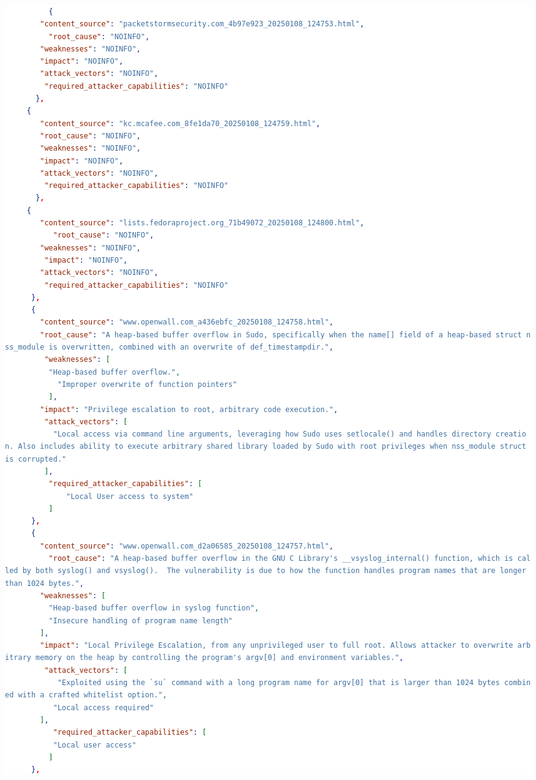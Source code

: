 ```json
          {
        "content_source": "packetstormsecurity.com_4b97e923_20250108_124753.html",
          "root_cause": "NOINFO",
        "weaknesses": "NOINFO",
        "impact": "NOINFO",
        "attack_vectors": "NOINFO",
         "required_attacker_capabilities": "NOINFO"
       },
     {
        "content_source": "kc.mcafee.com_8fe1da70_20250108_124759.html",
        "root_cause": "NOINFO",
        "weaknesses": "NOINFO",
        "impact": "NOINFO",
        "attack_vectors": "NOINFO",
         "required_attacker_capabilities": "NOINFO"
       },
     {
        "content_source": "lists.fedoraproject.org_71b49072_20250108_124800.html",
           "root_cause": "NOINFO",
        "weaknesses": "NOINFO",
         "impact": "NOINFO",
        "attack_vectors": "NOINFO",
         "required_attacker_capabilities": "NOINFO"
      },
      {
        "content_source": "www.openwall.com_a436ebfc_20250108_124758.html",
        "root_cause": "A heap-based buffer overflow in Sudo, specifically when the name[] field of a heap-based struct nss_module is overwritten, combined with an overwrite of def_timestampdir.",
         "weaknesses": [
          "Heap-based buffer overflow.",
            "Improper overwrite of function pointers"
          ],
        "impact": "Privilege escalation to root, arbitrary code execution.",
         "attack_vectors": [
           "Local access via command line arguments, leveraging how Sudo uses setlocale() and handles directory creation. Also includes ability to execute arbitrary shared library loaded by Sudo with root privileges when nss_module struct is corrupted."
         ],
          "required_attacker_capabilities": [
              "Local User access to system"
          ]
      },
      {
        "content_source": "www.openwall.com_d2a06585_20250108_124757.html",
          "root_cause": "A heap-based buffer overflow in the GNU C Library's __vsyslog_internal() function, which is called by both syslog() and vsyslog().  The vulnerability is due to how the function handles program names that are longer than 1024 bytes.",
        "weaknesses": [
          "Heap-based buffer overflow in syslog function",
          "Insecure handling of program name length"
        ],
        "impact": "Local Privilege Escalation, from any unprivileged user to full root. Allows attacker to overwrite arbitrary memory on the heap by controlling the program's argv[0] and environment variables.",
         "attack_vectors": [
            "Exploited using the `su` command with a long program name for argv[0] that is larger than 1024 bytes combined with a crafted whitelist option.",
           "Local access required"
        ],
           "required_attacker_capabilities": [
           "Local user access"
          ]
      },
```